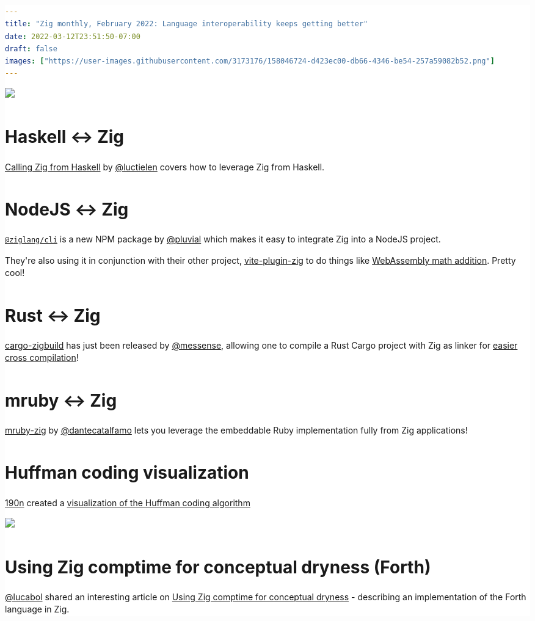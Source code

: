```yaml
---
title: "Zig monthly, February 2022: Language interoperability keeps getting better"
date: 2022-03-12T23:51:50-07:00
draft: false
images: ["https://user-images.githubusercontent.com/3173176/158046724-d423ec00-db66-4346-be54-257a59082b52.png"]
---
```


<a align="center" href="https://user-images.githubusercontent.com/3173176/158046724-d423ec00-db66-4346-be54-257a59082b52.png"><img width="650px" src="https://user-images.githubusercontent.com/3173176/158046724-d423ec00-db66-4346-be54-257a59082b52.png"></img></a>

# Haskell ↔ Zig

[Calling Zig from Haskell](https://luctielen.com/posts/calling_zig_from_haskell/) by [@luctielen](https://twitter.com/luctielen) covers how to leverage Zig from Haskell.

# NodeJS ↔ Zig

[`@ziglang/cli`](https://github.com/pluvial/node-zig/tree/main/packages/cli) is a new NPM package by [@pluvial](https://github.com/pluvial) which makes it easy to integrate Zig into a NodeJS project.

They're also using it in conjunction with their other project, [vite-plugin-zig](https://github.com/pluvial/vite-plugin-zig) to do things like [WebAssembly math addition](https://pluvial.xyz/wasm). Pretty cool!

# Rust ↔ Zig

[cargo-zigbuild](https://github.com/messense/cargo-zigbuild) has just been released by [@messense](https://github.com/messense), allowing one to compile a Rust Cargo project with Zig as linker for [easier cross compilation](https://actually.fyi/posts/zig-makes-rust-cross-compilation-just-work/)!

# mruby ↔ Zig

[mruby-zig](https://github.com/dantecatalfamo/mruby-zig) by [@dantecatalfamo](https://github.com/dantecatalfamo) lets you leverage the embeddable Ruby implementation fully from Zig applications!

# Huffman coding visualization

[190n](https://github.com/190n) created a [visualization of the Huffman coding algorithm](https://190n.github.io/huffman-visualization/)

<a align="center" href="https://user-images.githubusercontent.com/3173176/158044546-01dc8086-076d-4daa-9207-f06e3780de34.png"><img width="650px" src="https://user-images.githubusercontent.com/3173176/158044546-01dc8086-076d-4daa-9207-f06e3780de34.png"></img></a>

# Using Zig comptime for conceptual dryness (Forth)

[@lucabol](https://www.lucabol.com) shared an interesting article on [Using Zig comptime for conceptual dryness](https://www.lucabol.com/posts/2022-03-09-using-zig-comptime-for-conceptual-dryness/) - describing an implementation of the Forth language in Zig.
